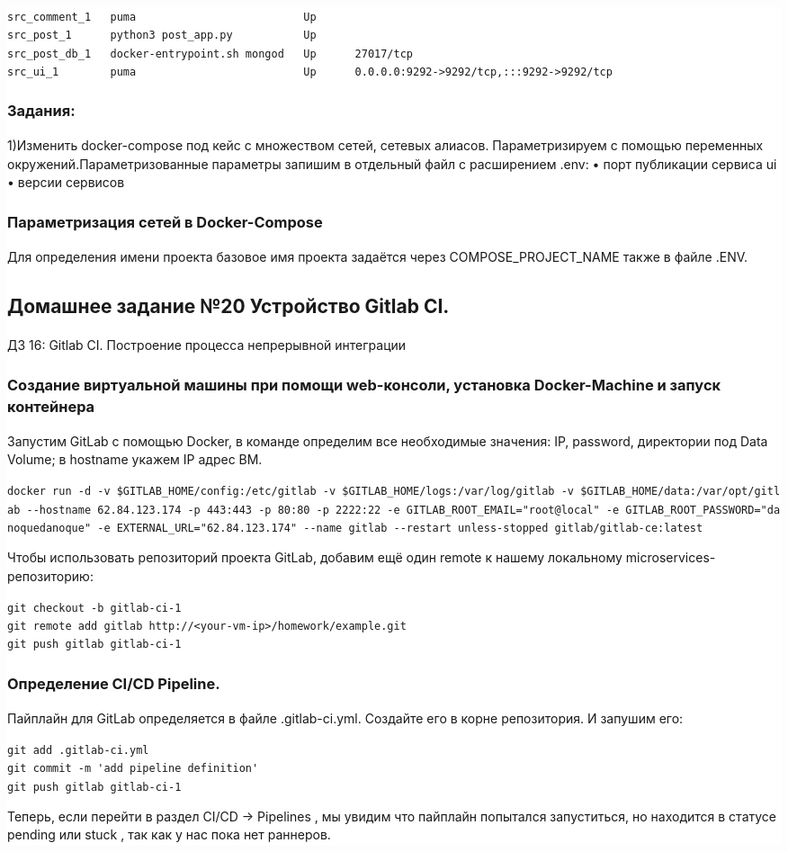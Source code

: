 ```
src_comment_1   puma                          Up                                              
src_post_1      python3 post_app.py           Up                                              
src_post_db_1   docker-entrypoint.sh mongod   Up      27017/tcp                               
src_ui_1        puma                          Up      0.0.0.0:9292->9292/tcp,:::9292->9292/tcp
```

### Задания:
1)Изменить docker-compose под кейс с множеством сетей, сетевых алиасов. Параметризируем с помощью переменных окружений.Параметризованные параметры запишим в отдельный файл c расширением .env:
• порт публикации сервиса ui
• версии сервисов

### Параметризация сетей в Docker-Compose
Для определения имени проекта базовое имя проекта задаётся через COMPOSE_PROJECT_NAME также в файле .ENV.


## Домашнее задание №20 Устройство Gitlab CI.
ДЗ 16: Gitlab CI. Построение процесса непрерывной интеграции

###  Создание виртуальной машины при помощи web-консоли, установка Docker-Machine и запуск контейнера
Запустим GitLab с помощью Docker, в команде определим все необходимые значения: IP, password, директории под Data Volume; в hostname укажем IP адрес ВМ.

```
docker run -d -v $GITLAB_HOME/config:/etc/gitlab -v $GITLAB_HOME/logs:/var/log/gitlab -v $GITLAB_HOME/data:/var/opt/gitlab --hostname 62.84.123.174 -p 443:443 -p 80:80 -p 2222:22 -e GITLAB_ROOT_EMAIL="root@local" -e GITLAB_ROOT_PASSWORD="danoquedanoque" -e EXTERNAL_URL="62.84.123.174" --name gitlab --restart unless-stopped gitlab/gitlab-ce:latest
```

Чтобы использовать репозиторий проекта GitLab, добавим ещё один remote к нашему локальному microservices-репозиторию:
```
git checkout -b gitlab-ci-1
git remote add gitlab http://<your-vm-ip>/homework/example.git
git push gitlab gitlab-ci-1
```


### Определение CI/CD Pipeline.

Пайплайн для GitLab определяется в файле .gitlab-ci.yml. Создайте его в
корне репозитория. И запушим его:
```
git add .gitlab-ci.yml
git commit -m 'add pipeline definition'
git push gitlab gitlab-ci-1
```

Теперь, если перейти в раздел
CI/CD -> Pipelines , мы увидим что пайплайн попытался запуститься, но находится в статусе pending или stuck , так как у нас пока нет раннеров.
